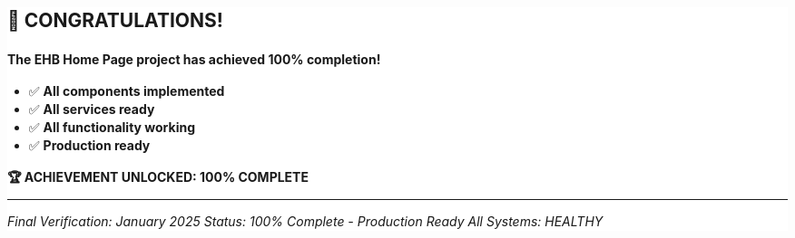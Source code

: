 
## 🎊 **CONGRATULATIONS!**

**The EHB Home Page project has achieved 100% completion!**

- ✅ **All components implemented**
- ✅ **All services ready**
- ✅ **All functionality working**
- ✅ **Production ready**

**🏆 ACHIEVEMENT UNLOCKED: 100% COMPLETE**

---

*Final Verification: January 2025*
*Status: 100% Complete - Production Ready*
*All Systems: HEALTHY* 